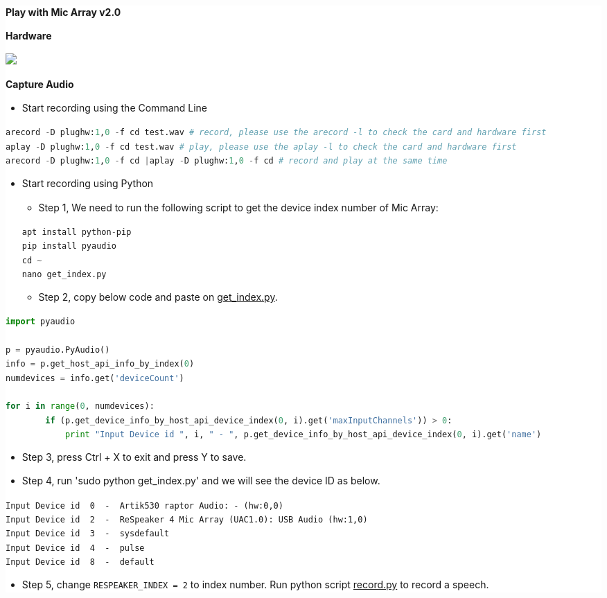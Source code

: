 **Play with Mic Array v2.0**

**Hardware**

![](https://github.com/SeeedDocument/Eagleye_530s/raw/master/img/usb_4Mics.jpg)

**Capture Audio**

- Start recording using the Command Line

```Python
arecord -D plughw:1,0 -f cd test.wav # record, please use the arecord -l to check the card and hardware first
aplay -D plughw:1,0 -f cd test.wav # play, please use the aplay -l to check the card and hardware first
arecord -D plughw:1,0 -f cd |aplay -D plughw:1,0 -f cd # record and play at the same time
```

- Start recording using Python

    - Step 1, We need to run the following script to get the device index number of Mic Array:

    ```Python
    apt install python-pip
    pip install pyaudio
    cd ~
    nano get_index.py
    ```

    - Step 2, copy below code and paste on [get_index.py](https://github.com/SeeedDocument/Eagleye_530s/raw/master/res/get_index.py).

```Python
import pyaudio

p = pyaudio.PyAudio()
info = p.get_host_api_info_by_index(0)
numdevices = info.get('deviceCount')

for i in range(0, numdevices):
        if (p.get_device_info_by_host_api_device_index(0, i).get('maxInputChannels')) > 0:
            print "Input Device id ", i, " - ", p.get_device_info_by_host_api_device_index(0, i).get('name')
```

- Step 3, press Ctrl + X to exit and press Y to save.

- Step 4, run 'sudo python get_index.py' and we will see the device ID as below.

```
Input Device id  0  -  Artik530 raptor Audio: - (hw:0,0)
Input Device id  2  -  ReSpeaker 4 Mic Array (UAC1.0): USB Audio (hw:1,0)
Input Device id  3  -  sysdefault
Input Device id  4  -  pulse
Input Device id  8  -  default
```

- Step 5, change `RESPEAKER_INDEX = 2` to index number. Run python script [record.py](https://github.com/SeeedDocument/Eagleye_530s/raw/master/res/record.py) to record a speech.
